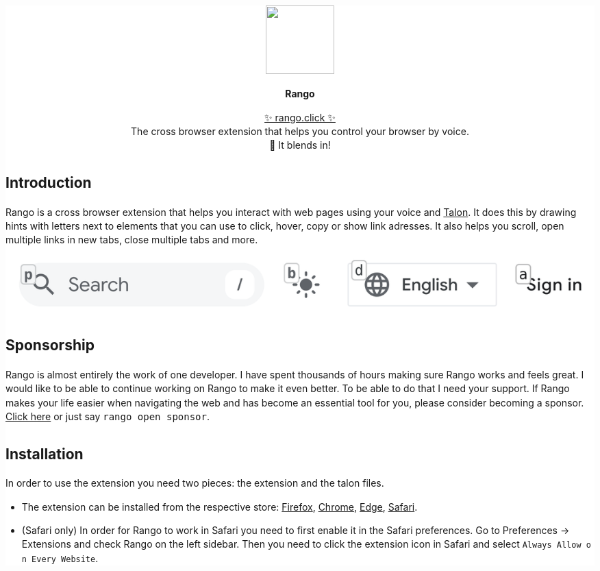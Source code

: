 <p align="center">
  <img width="100" height="100" src="images/icon.svg" alt="">
</p>

<p align="center"><strong>Rango</strong></p>

<p align="center">
<a href="http://rango.click">✨ rango.click ✨</a><br>
The cross browser extension
that helps you control your browser by voice.<br>🦎 It blends in! </p>

## Introduction

Rango is a cross browser extension that helps you interact with web pages using
your voice and [Talon](https://talonvoice.com/). It does this by drawing hints
with letters next to elements that you can use to click, hover, copy or show
link adresses. It also helps you scroll, open multiple links in new tabs, close
multiple tabs and more.

<p align="center">
  <img src="images/screenshot.png" alt="Screenshot showing Rango hints overlaid
  on a webpage">
</p>

## Sponsorship

Rango is almost entirely the work of one developer. I have spent thousands of
hours making sure Rango works and feels great. I would like to be able to
continue working on Rango to make it even better. To be able to do that I need
your support. If Rango makes your life easier when navigating the web and has
become an essential tool for you, please consider becoming a sponsor.
[Click here](https://github.com/sponsors/david-tejada) or just say <kbd>rango
open sponsor</kbd>.

## Installation

In order to use the extension you need two pieces: the extension and the talon
files.

- The extension can be installed from the respective store:
  [Firefox](https://addons.mozilla.org/en-US/firefox/addon/rango/),
  [Chrome](https://chrome.google.com/webstore/detail/rango/lnemjdnjjofijemhdogofbpcedhgcpmb),
  [Edge](https://microsoftedge.microsoft.com/addons/detail/rango/pcngjebdhphedjkfhipblkgjbjoeaaeb),
  [Safari](https://apps.apple.com/es/app/rango-for-safari/id6461166435?l=en-GB&mt=12).

- (Safari only) In order for Rango to work in Safari you need to first enable it
  in the Safari preferences. Go to Preferences -> Extensions and check Rango on
  the left sidebar. Then you need to click the extension icon in Safari and
  select `Always Allow on Every Website`.

